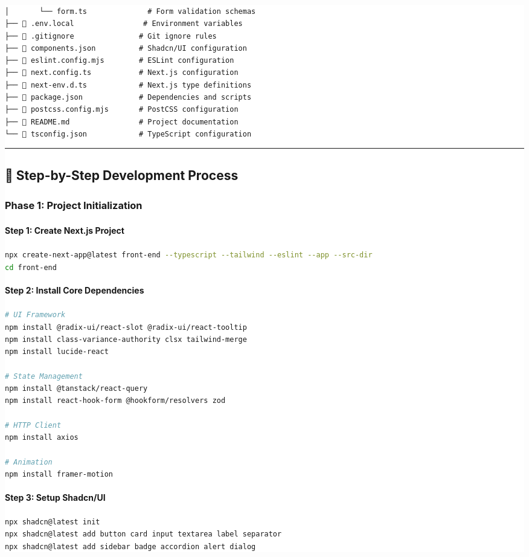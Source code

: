 ```
│       └── form.ts              # Form validation schemas
├── 📄 .env.local                # Environment variables
├── 📄 .gitignore               # Git ignore rules
├── 📄 components.json          # Shadcn/UI configuration
├── 📄 eslint.config.mjs        # ESLint configuration
├── 📄 next.config.ts           # Next.js configuration
├── 📄 next-env.d.ts            # Next.js type definitions
├── 📄 package.json             # Dependencies and scripts
├── 📄 postcss.config.mjs       # PostCSS configuration
├── 📄 README.md                # Project documentation
└── 📄 tsconfig.json            # TypeScript configuration
```

---

## 🔨 Step-by-Step Development Process

### Phase 1: Project Initialization

#### Step 1: Create Next.js Project

```bash
npx create-next-app@latest front-end --typescript --tailwind --eslint --app --src-dir
cd front-end
```

#### Step 2: Install Core Dependencies

```bash
# UI Framework
npm install @radix-ui/react-slot @radix-ui/react-tooltip
npm install class-variance-authority clsx tailwind-merge
npm install lucide-react

# State Management
npm install @tanstack/react-query
npm install react-hook-form @hookform/resolvers zod

# HTTP Client
npm install axios

# Animation
npm install framer-motion
```

#### Step 3: Setup Shadcn/UI

```bash
npx shadcn@latest init
npx shadcn@latest add button card input textarea label separator
npx shadcn@latest add sidebar badge accordion alert dialog
```
